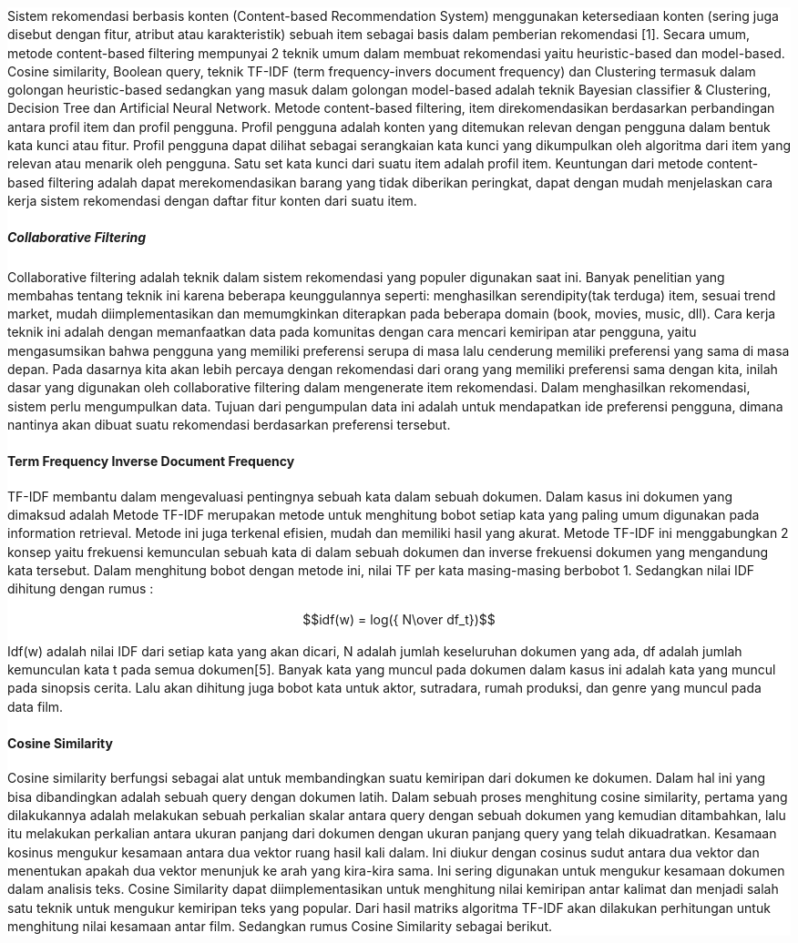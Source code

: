 Sistem rekomendasi berbasis konten (Content-based Recommendation System) menggunakan ketersediaan konten (sering juga disebut dengan fitur, atribut atau karakteristik) sebuah item sebagai basis dalam pemberian rekomendasi [1]. Secara umum, metode content-based filtering mempunyai 2 teknik umum dalam membuat rekomendasi yaitu heuristic-based dan model-based. Cosine similarity, Boolean query, teknik TF-IDF (term frequency-invers document frequency) dan Clustering termasuk dalam golongan heuristic-based sedangkan yang masuk dalam golongan model-based adalah teknik Bayesian classifier & Clustering, Decision Tree dan Artificial Neural Network.
Metode content-based filtering, item direkomendasikan berdasarkan perbandingan antara profil item dan profil pengguna. Profil pengguna adalah konten yang ditemukan relevan dengan pengguna dalam bentuk kata kunci atau fitur. Profil pengguna dapat dilihat sebagai serangkaian kata kunci yang dikumpulkan oleh algoritma dari item yang relevan atau menarik oleh pengguna. Satu set kata kunci dari suatu item adalah profil item. Keuntungan dari metode content-based filtering adalah dapat merekomendasikan barang yang tidak diberikan peringkat, dapat dengan mudah menjelaskan cara kerja sistem rekomendasi dengan daftar fitur konten dari suatu item.
##### Collaborative Filtering
Collaborative filtering adalah teknik dalam sistem rekomendasi yang populer digunakan saat ini. Banyak penelitian yang membahas tentang teknik ini karena beberapa keunggulannya seperti: menghasilkan serendipity(tak terduga) item,  sesuai trend market, mudah diimplementasikan dan memumgkinkan diterapkan pada beberapa domain (book, movies, music, dll). Cara kerja teknik ini adalah dengan memanfaatkan data pada komunitas dengan cara mencari kemiripan atar pengguna, yaitu mengasumsikan bahwa pengguna yang memiliki preferensi serupa di masa lalu cenderung memiliki preferensi yang sama di masa depan. Pada dasarnya kita akan lebih percaya dengan rekomendasi dari orang yang memiliki preferensi sama dengan kita, inilah dasar yang digunakan oleh collaborative filtering dalam mengenerate item rekomendasi. Dalam menghasilkan rekomendasi, sistem perlu mengumpulkan data. Tujuan dari pengumpulan data ini adalah untuk mendapatkan ide preferensi pengguna, dimana nantinya akan dibuat suatu rekomendasi berdasarkan preferensi tersebut.
#### Term Frequency Inverse Document Frequency
TF-IDF membantu dalam mengevaluasi pentingnya sebuah kata dalam sebuah dokumen. Dalam kasus ini dokumen yang dimaksud adalah Metode TF-IDF merupakan metode untuk menghitung bobot setiap kata yang paling umum digunakan pada information retrieval. Metode ini juga terkenal efisien, mudah dan memiliki hasil yang akurat. Metode TF-IDF ini menggabungkan 2 konsep yaitu frekuensi kemunculan sebuah kata di dalam sebuah dokumen dan inverse frekuensi dokumen yang mengandung kata tersebut. Dalam menghitung bobot dengan metode ini, nilai TF per kata masing-masing berbobot 1. Sedangkan nilai IDF dihitung dengan rumus :

$$idf(w) = log({ N\over df_t})$$

Idf(w) adalah nilai IDF dari setiap kata yang akan dicari, N adalah jumlah keseluruhan dokumen yang ada, df adalah jumlah kemunculan kata t pada semua dokumen[5]. Banyak kata yang muncul pada dokumen dalam kasus ini adalah kata yang muncul pada sinopsis cerita. Lalu akan dihitung juga bobot kata untuk aktor, sutradara, rumah produksi, dan genre yang muncul pada data film.

#### Cosine Similarity
Cosine similarity berfungsi sebagai alat untuk membandingkan suatu kemiripan dari dokumen ke dokumen. Dalam hal ini yang bisa dibandingkan adalah sebuah query dengan dokumen latih. Dalam sebuah proses menghitung cosine similarity, pertama yang dilakukannya adalah melakukan sebuah perkalian skalar antara query dengan sebuah dokumen yang kemudian ditambahkan, lalu itu melakukan perkalian antara ukuran panjang dari dokumen dengan ukuran panjang query yang telah dikuadratkan. Kesamaan kosinus mengukur kesamaan antara dua vektor ruang hasil kali dalam. Ini diukur dengan cosinus sudut antara dua vektor dan menentukan apakah dua vektor menunjuk ke arah yang kira-kira sama. Ini sering digunakan untuk mengukur kesamaan dokumen dalam analisis teks.
Cosine Similarity dapat diimplementasikan untuk menghitung nilai kemiripan antar kalimat dan menjadi salah satu teknik untuk mengukur kemiripan teks yang popular. Dari hasil matriks algoritma TF-IDF akan dilakukan perhitungan untuk menghitung nilai kesamaan antar film. Sedangkan rumus Cosine Similarity sebagai berikut.
